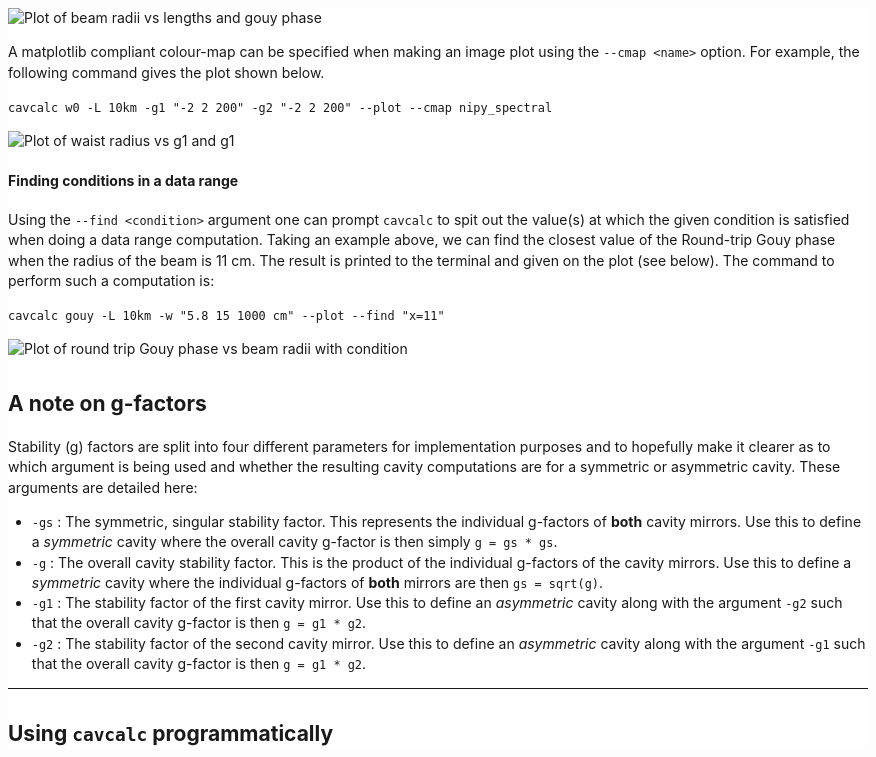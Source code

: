 ![Plot of beam radii vs lengths and gouy phase](images/symmcav_w_vs_L_gouy.png)

A matplotlib compliant colour-map can be specified when making an image plot using the `--cmap <name>` option. For example,
the following command gives the plot shown below.

```
cavcalc w0 -L 10km -g1 "-2 2 200" -g2 "-2 2 200" --plot --cmap nipy_spectral
```

![Plot of waist radius vs g1 and g1](images/asymmcav_w0_vs_g1g2.png)

#### Finding conditions in a data range

Using the `--find <condition>` argument one can prompt `cavcalc` to spit out the value(s) at which the given
condition is satisfied when doing a data range computation. Taking an example above, we can find the closest value
of the Round-trip Gouy phase when the radius of the beam is 11 cm. The result is printed to the terminal and
given on the plot (see below). The command to perform such a computation is:

```
cavcalc gouy -L 10km -w "5.8 15 1000 cm" --plot --find "x=11"
```

![Plot of round trip Gouy phase vs beam radii with condition](images/symmcav_gouy_vs_ws_find_11cm.png)

## A note on g-factors

Stability (g) factors are split into four different parameters for implementation purposes and to
hopefully make it clearer as to which argument is being used and whether the resulting cavity
computations are for a symmetric or asymmetric cavity. These arguments are detailed here:

- `-gs` : The symmetric, singular stability factor. This represents the individual g-factors of **both**
          cavity mirrors. Use this to define a *symmetric* cavity where the overall cavity g-factor is
		  then simply `g = gs * gs`.
- `-g` : The overall cavity stability factor. This is the product of the individual g-factors of the
         cavity mirrors. Use this to define a *symmetric* cavity where the individual g-factors of **both**
		 mirrors are then `gs = sqrt(g)`.
- `-g1` : The stability factor of the first cavity mirror. Use this to define an *asymmetric* cavity
          along with the argument `-g2` such that the overall cavity g-factor is then `g = g1 * g2`.
- `-g2` : The stability factor of the second cavity mirror. Use this to define an *asymmetric* cavity
          along with the argument `-g1` such that the overall cavity g-factor is then `g = g1 * g2`.

---

## Using `cavcalc` programmatically
